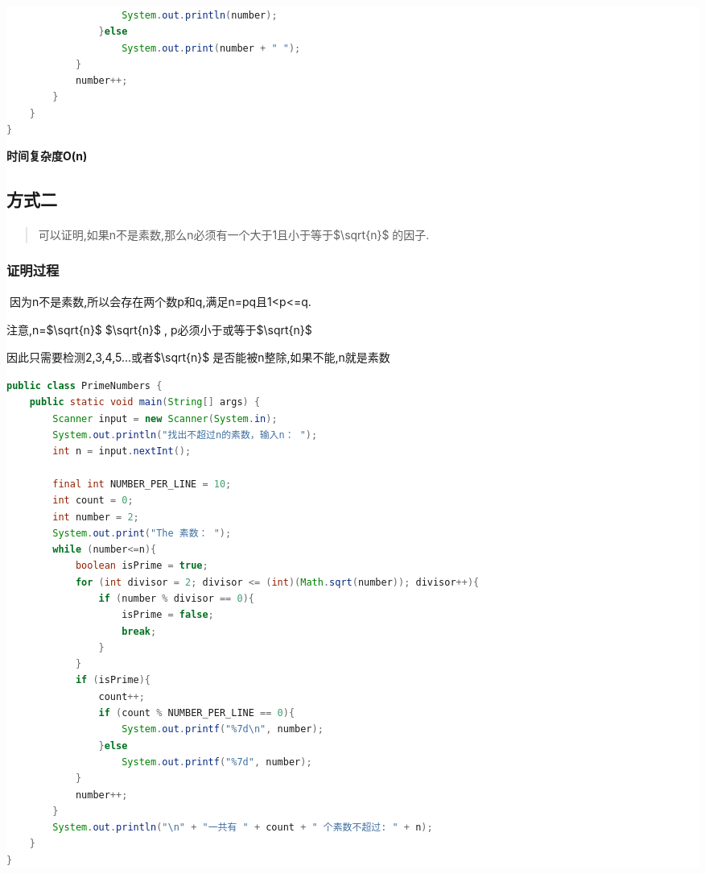 ```java
                    System.out.println(number);
                }else
                    System.out.print(number + " ");
            }
            number++;
        }
    }
}
```

**时间复杂度O(n)**



## 方式二

> 可以证明,如果n不是素数,那么n必须有一个大于1且小于等于$\sqrt{n}$ 的因子.

### 证明过程

​	因为n不是素数,所以会存在两个数p和q,满足n=pq且1<p<=q.

注意,n=$\sqrt{n}$ $\sqrt{n}$ , p必须小于或等于$\sqrt{n}$ 

因此只需要检测2,3,4,5...或者$\sqrt{n}$ 是否能被n整除,如果不能,n就是素数





```java
public class PrimeNumbers {
    public static void main(String[] args) {
        Scanner input = new Scanner(System.in);
        System.out.println("找出不超过n的素数，输入n： ");
        int n = input.nextInt();

        final int NUMBER_PER_LINE = 10;
        int count = 0;
        int number = 2;
        System.out.print("The 素数： ");
        while (number<=n){
            boolean isPrime = true;
            for (int divisor = 2; divisor <= (int)(Math.sqrt(number)); divisor++){
                if (number % divisor == 0){
                    isPrime = false;
                    break;
                }
            }
            if (isPrime){
                count++;
                if (count % NUMBER_PER_LINE == 0){
                    System.out.printf("%7d\n", number);
                }else
                    System.out.printf("%7d", number);
            }
            number++;
        }
        System.out.println("\n" + "一共有 " + count + " 个素数不超过: " + n);
    }
}
```
